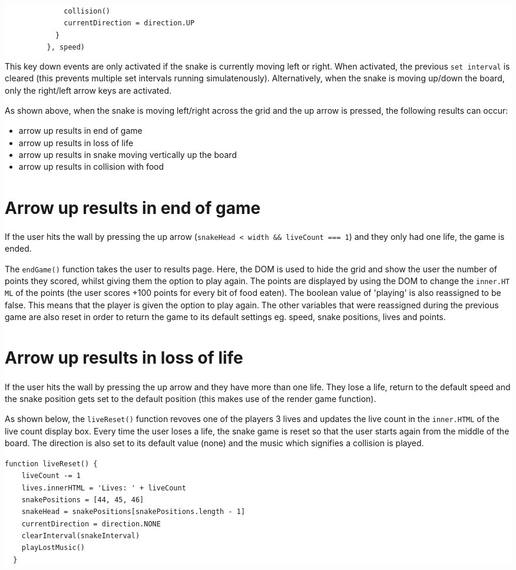 ```
              collision()
              currentDirection = direction.UP
            }
          }, speed)
```

This key down events are only activated if the snake is currently moving left or right. When activated, the previous `set interval` is cleared (this prevents multiple set intervals running simulatenously). Alternatively, when the snake is moving up/down the board, only the right/left arrow keys are activated. 

As shown above, when the snake is moving left/right across the grid and the up arrow is pressed, the following results can occur: 
- arrow up results in end of game
- arrow up results in loss of life
- arrow up results in snake moving vertically up the board
- arrow up results in collision with food


# Arrow up results in end of game 
  If the user hits the wall by pressing the up arrow (`snakeHead < width && liveCount === 1`) and they only had one life, the game is ended. 

  The `endGame()` function takes the user to results page. Here, the DOM is used to hide the grid and show the user the number of points they scored, whilst giving them the option to play again. The points are displayed by using the DOM to change the `inner.HTML` of the points (the user scores +100 points for every bit of food eaten). The boolean value of 'playing' is also reassigned to be false. This means that the player is given the option to play again. The other variables that were reassigned during the previous game are also reset in order to return the game to its default settings eg. speed, snake positions, lives and points. 

  # Arrow up results in loss of life 

  If the user hits the wall by pressing the up arrow and they have more than one life. They lose a life, return to the default speed and the snake position gets set to the default position (this makes use of the render game function). 

  As shown below, the `liveReset()` function revoves one of the players 3 lives and updates the live count in the `inner.HTML` of the live count display box. Every time the user loses a life, the snake game is reset so that the user starts again from the middle of the board. The direction is also set to its default value (none) and the music which signifies a collision is played. 

  ```
  function liveReset() {
      liveCount -= 1
      lives.innerHTML = 'Lives: ' + liveCount
      snakePositions = [44, 45, 46]
      snakeHead = snakePositions[snakePositions.length - 1]
      currentDirection = direction.NONE
      clearInterval(snakeInterval)
      playLostMusic()
    }
```
